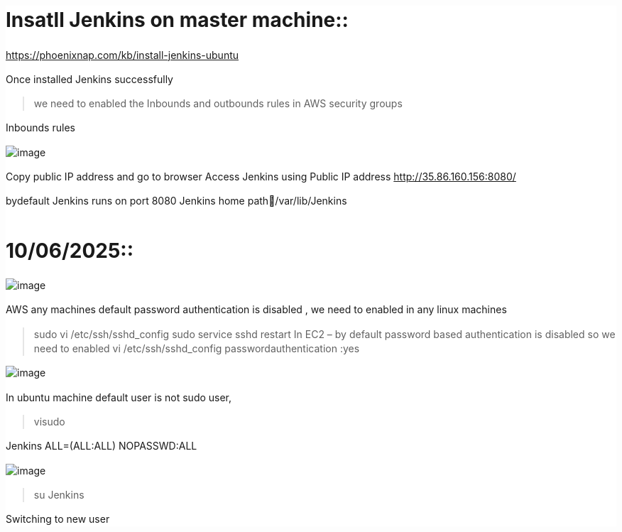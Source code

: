 Insatll Jenkins on master machine::
====================================

https://phoenixnap.com/kb/install-jenkins-ubuntu

Once installed Jenkins successfully
>we need to enabled the Inbounds and outbounds rules in AWS security groups

Inbounds rules

![image](https://github.com/user-attachments/assets/b7075d75-dd60-42d4-a282-7be861252685)

Copy public IP address and go to browser
Access Jenkins using Public IP address
http://35.86.160.156:8080/

bydefault Jenkins runs on port 8080
Jenkins home path/var/lib/Jenkins



10/06/2025::
===============


![image](https://github.com/user-attachments/assets/a9ba4129-9506-4c2a-9486-0e9905f61253)


AWS any machines default password authentication is disabled , 
we need to enabled in any linux machines
>sudo vi /etc/ssh/sshd_config
>sudo service sshd restart
In EC2 – by default password based authentication is disabled so we need to enabled
>vi /etc/ssh/sshd_config
passwordauthentication :yes

![image](https://github.com/user-attachments/assets/99decb00-3ef0-4528-8e58-0d69bf14ce36)

In ubuntu machine default user is not sudo user,
>visudo

Jenkins ALL=(ALL:ALL) NOPASSWD:ALL

![image](https://github.com/user-attachments/assets/319918d1-2f7c-4878-adcf-d67473e38f36)


>su Jenkins

Switching to new user

